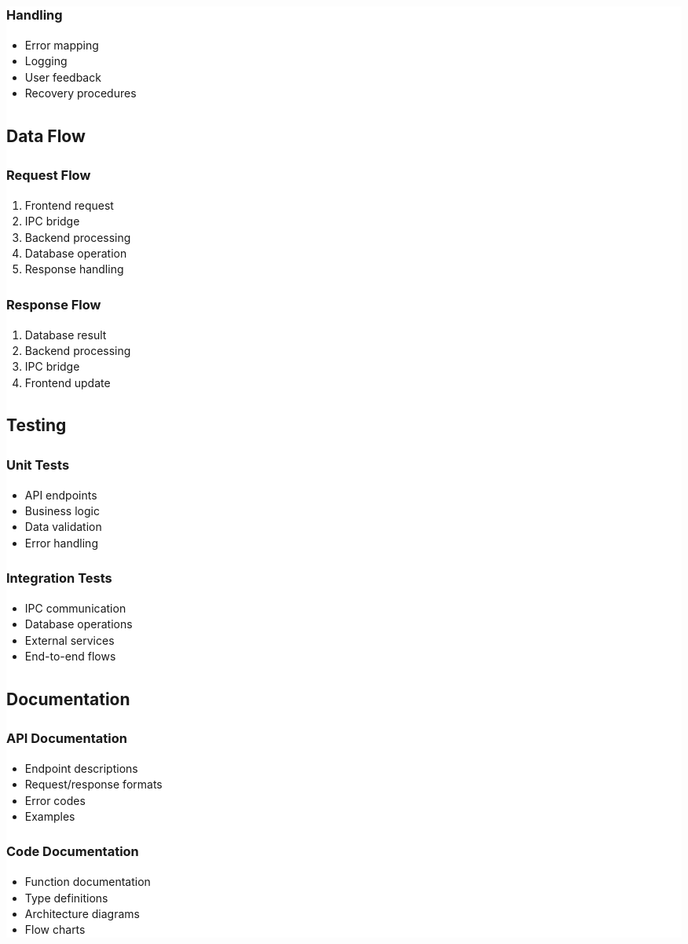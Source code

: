 ### Handling
- Error mapping
- Logging
- User feedback
- Recovery procedures

## Data Flow

### Request Flow
1. Frontend request
2. IPC bridge
3. Backend processing
4. Database operation
5. Response handling

### Response Flow
1. Database result
2. Backend processing
3. IPC bridge
4. Frontend update

## Testing

### Unit Tests
- API endpoints
- Business logic
- Data validation
- Error handling

### Integration Tests
- IPC communication
- Database operations
- External services
- End-to-end flows

## Documentation

### API Documentation
- Endpoint descriptions
- Request/response formats
- Error codes
- Examples

### Code Documentation
- Function documentation
- Type definitions
- Architecture diagrams
- Flow charts
